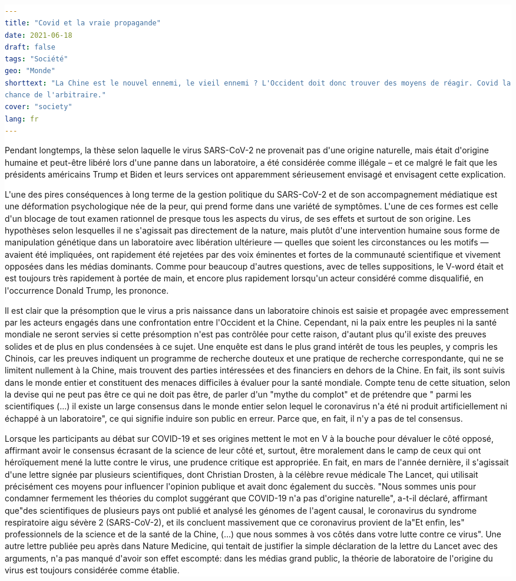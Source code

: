 ```yaml
---
title: "Covid et la vraie propagande"
date: 2021-06-18
draft: false
tags: "Société"
geo: "Monde"
shorttext: "La Chine est le nouvel ennemi, le vieil ennemi ? L'Occident doit donc trouver des moyens de réagir. Covid la chance de l'arbitraire."
cover: "society"
lang: fr
---
```


Pendant longtemps, la thèse selon laquelle le virus SARS-CoV-2 ne provenait pas d'une origine naturelle, mais était d'origine humaine et peut-être libéré lors d'une panne dans un laboratoire, a été considérée comme illégale – et ce malgré le fait que les présidents américains Trump et Biden et leurs services ont apparemment sérieusement envisagé et envisagent cette explication.

L'une des pires conséquences à long terme de la gestion politique du SARS-CoV-2 et de son accompagnement médiatique est une déformation psychologique née de la peur, qui prend forme dans une variété de symptômes. L'une de ces formes est celle d'un blocage de tout examen rationnel de presque tous les aspects du virus, de ses effets et surtout de son origine. Les hypothèses selon lesquelles il ne s'agissait pas directement de la nature, mais plutôt d'une intervention humaine sous forme de manipulation génétique dans un laboratoire avec libération ultérieure — quelles que soient les circonstances ou les motifs — avaient été impliquées, ont rapidement été rejetées par des voix éminentes et fortes de la communauté scientifique et vivement opposées dans les médias dominants. Comme pour beaucoup d'autres questions, avec de telles suppositions, le V-word était et est toujours très rapidement à portée de main, et encore plus rapidement lorsqu'un acteur considéré comme disqualifié, en l'occurrence Donald Trump, les prononce.

Il est clair que la présomption que le virus a pris naissance dans un laboratoire chinois est saisie et propagée avec empressement par les acteurs engagés dans une confrontation entre l'Occident et la Chine. Cependant, ni la paix entre les peuples ni la santé mondiale ne seront servies si cette présomption n'est pas contrôlée pour cette raison, d'autant plus qu'il existe des preuves solides et de plus en plus condensées à ce sujet. Une enquête est dans le plus grand intérêt de tous les peuples, y compris les Chinois, car les preuves indiquent un programme de recherche douteux et une pratique de recherche correspondante, qui ne se limitent nullement à la Chine, mais trouvent des parties intéressées et des financiers en dehors de la Chine. En fait, ils sont suivis dans le monde entier et constituent des menaces difficiles à évaluer pour la santé mondiale. Compte tenu de cette situation, selon la devise qui ne peut pas être ce qui ne doit pas être, de parler d'un "mythe du complot" et de prétendre que " parmi les scientifiques (...) il existe un large consensus dans le monde entier selon lequel le coronavirus n'a été ni produit artificiellement ni échappé à un laboratoire", ce qui signifie induire son public en erreur. Parce que, en fait, il n'y a pas de tel consensus.

Lorsque les participants au débat sur COVID-19 et ses origines mettent le mot en V à la bouche pour dévaluer le côté opposé, affirmant avoir le consensus écrasant de la science de leur côté et, surtout, être moralement dans le camp de ceux qui ont héroïquement mené la lutte contre le virus, une prudence critique est appropriée. En fait, en mars de l'année dernière, il s'agissait d'une lettre signée par plusieurs scientifiques, dont Christian Drosten, à la célèbre revue médicale The Lancet, qui utilisait précisément ces moyens pour influencer l'opinion publique et avait donc également du succès. "Nous sommes unis pour condamner fermement les théories du complot suggérant que COVID-19 n'a pas d'origine naturelle", a-t-il déclaré, affirmant que"des scientifiques de plusieurs pays ont publié et analysé les génomes de l'agent causal, le coronavirus du syndrome respiratoire aigu sévère 2 (SARS-CoV-2), et ils concluent massivement que ce coronavirus provient de la"Et enfin, les" professionnels de la science et de la santé de la Chine, (...) que nous sommes à vos côtés dans votre lutte contre ce virus". Une autre lettre publiée peu après dans Nature Medicine, qui tentait de justifier la simple déclaration de la lettre du Lancet avec des arguments, n'a pas manqué d'avoir son effet escompté: dans les médias grand public, la théorie de laboratoire de l'origine du virus est toujours considérée comme établie.
